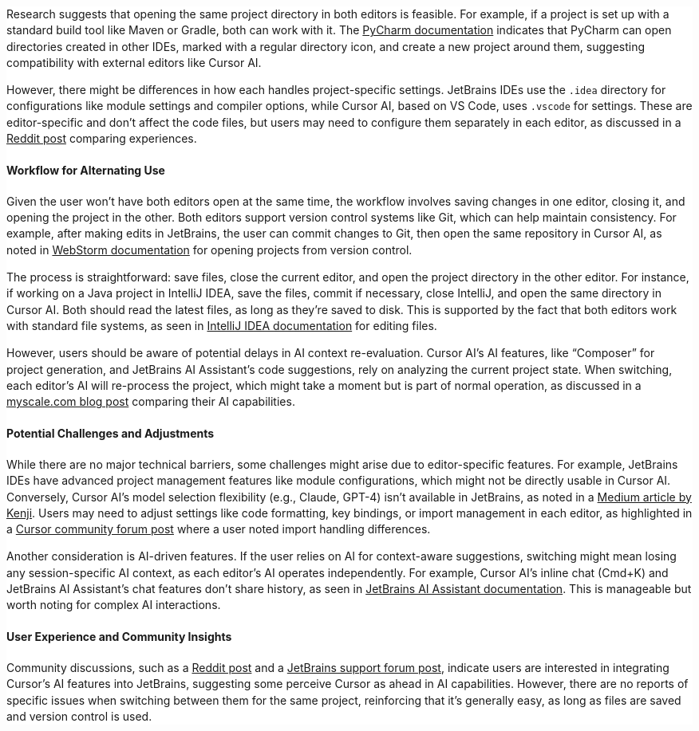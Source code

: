 Research suggests that opening the same project directory in both editors is feasible. For example, if a project is set up with a standard build tool like Maven or Gradle, both can work with it. The [PyCharm documentation](https://www.jetbrains.com/help/pycharm/importing-project-from-existing-source-code.html) indicates that PyCharm can open directories created in other IDEs, marked with a regular directory icon, and create a new project around them, suggesting compatibility with external editors like Cursor AI.

However, there might be differences in how each handles project-specific settings. JetBrains IDEs use the `.idea` directory for configurations like module settings and compiler options, while Cursor AI, based on VS Code, uses `.vscode` for settings. These are editor-specific and don’t affect the code files, but users may need to configure them separately in each editor, as discussed in a [Reddit post](https://www.reddit.com/r/ChatGPTCoding/comments/1ew1gbx/jetbrains_users_what_intellij_plugins_do_you_feel/) comparing experiences.

#### Workflow for Alternating Use
Given the user won’t have both editors open at the same time, the workflow involves saving changes in one editor, closing it, and opening the project in the other. Both editors support version control systems like Git, which can help maintain consistency. For example, after making edits in JetBrains, the user can commit changes to Git, then open the same repository in Cursor AI, as noted in [WebStorm documentation](https://www.jetbrains.com/help/webstorm/opening-reopening-and-closing-projects.html) for opening projects from version control.

The process is straightforward: save files, close the current editor, and open the project directory in the other editor. For instance, if working on a Java project in IntelliJ IDEA, save the files, commit if necessary, close IntelliJ, and open the same directory in Cursor AI. Both should read the latest files, as long as they’re saved to disk. This is supported by the fact that both editors work with standard file systems, as seen in [IntelliJ IDEA documentation](https://www.jetbrains.com/help/idea/using-code-editor.html) for editing files.

However, users should be aware of potential delays in AI context re-evaluation. Cursor AI’s AI features, like “Composer” for project generation, and JetBrains AI Assistant’s code suggestions, rely on analyzing the current project state. When switching, each editor’s AI will re-process the project, which might take a moment but is part of normal operation, as discussed in a [myscale.com blog post](https://myscale.com/blog/boost-your-code-speed-cursor-ai-jetbrains/) comparing their AI capabilities.

#### Potential Challenges and Adjustments
While there are no major technical barriers, some challenges might arise due to editor-specific features. For example, JetBrains IDEs have advanced project management features like module configurations, which might not be directly usable in Cursor AI. Conversely, Cursor AI’s model selection flexibility (e.g., Claude, GPT-4) isn’t available in JetBrains, as noted in a [Medium article by Kenji](https://medium.com/@kenji-onisuka/cursor-ai-ai-powered-coding-editor-f92156f5365d). Users may need to adjust settings like code formatting, key bindings, or import management in each editor, as highlighted in a [Cursor community forum post](https://forum.cursor.com/t/please-consider-a-jetbrains-plugin/17042) where a user noted import handling differences.

Another consideration is AI-driven features. If the user relies on AI for context-aware suggestions, switching might mean losing any session-specific AI context, as each editor’s AI operates independently. For example, Cursor AI’s inline chat (Cmd+K) and JetBrains AI Assistant’s chat features don’t share history, as seen in [JetBrains AI Assistant documentation](https://www.jetbrains.com/help/idea/ai-assistant.html). This is manageable but worth noting for complex AI interactions.

#### User Experience and Community Insights
Community discussions, such as a [Reddit post](https://www.reddit.com/r/Jetbrains/comments/1gjlf6n/to_the_cursor_guys/) and a [JetBrains support forum post](https://intellij-support.jetbrains.com/hc/en-us/community/posts/22564457496978-Cursor-is-turning-Intellij-into-a-glorified-task-runner), indicate users are interested in integrating Cursor’s AI features into JetBrains, suggesting some perceive Cursor as ahead in AI capabilities. However, there are no reports of specific issues when switching between them for the same project, reinforcing that it’s generally easy, as long as files are saved and version control is used.
